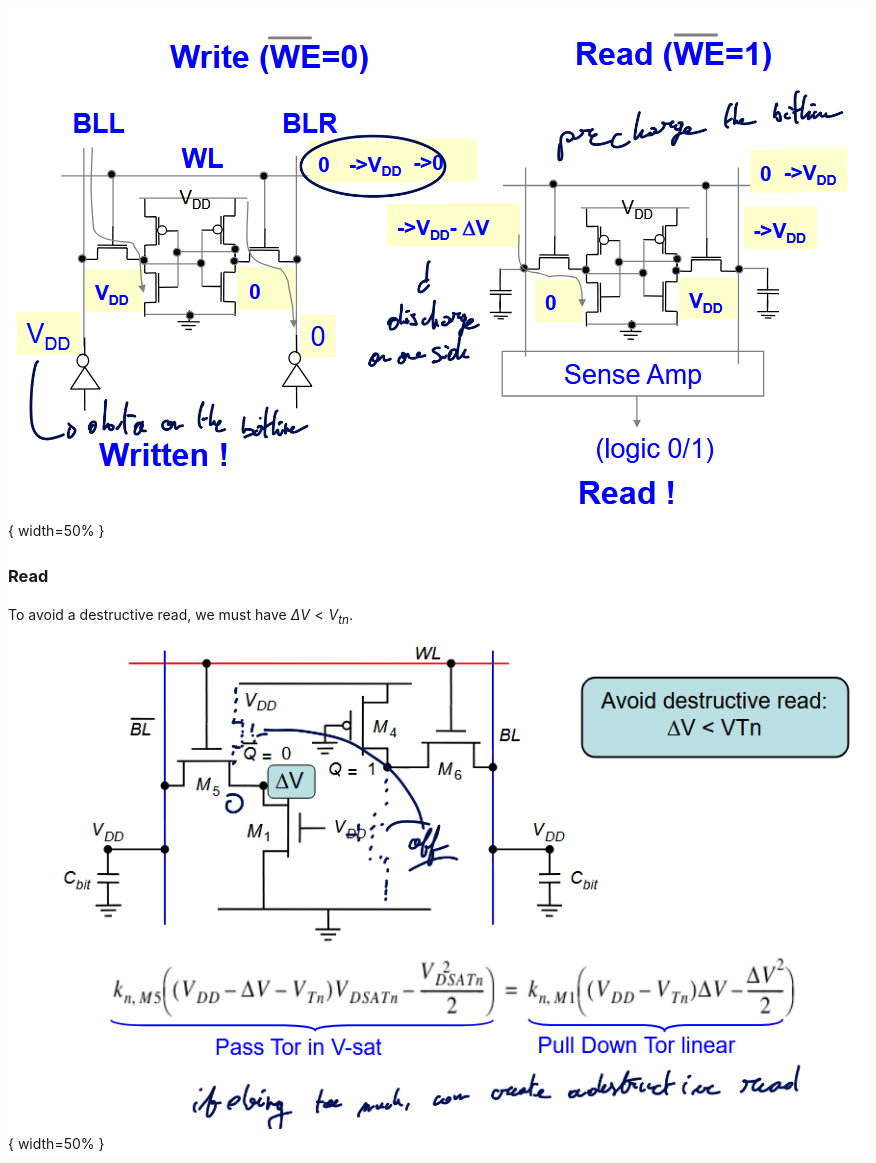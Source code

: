 ![Write and read principle](image-77.png){ width=50% }

### Read

To avoid a destructive read, we must have $\Delta V < V_{tn}$.

![Read in CMOS SRAM](image-78.png){ width=50% }
